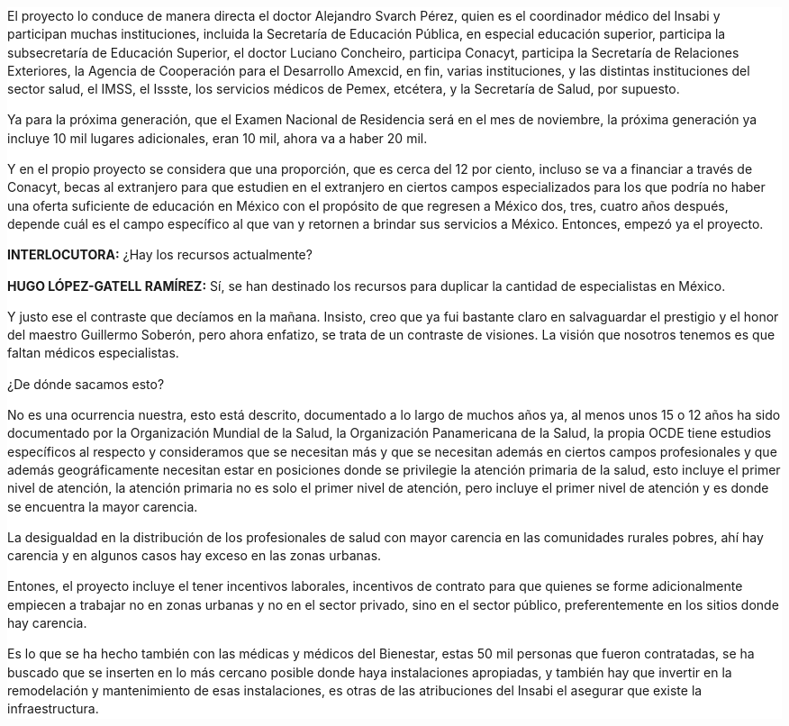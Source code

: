 El proyecto lo conduce de manera directa el doctor Alejandro Svarch Pérez,
quien es el coordinador médico del Insabi y participan muchas instituciones,
incluida la Secretaría de Educación Pública, en especial educación superior,
participa la subsecretaría de Educación Superior, el doctor Luciano Concheiro,
participa Conacyt, participa la Secretaría de Relaciones Exteriores, la
Agencia de Cooperación para el Desarrollo Amexcid, en fin, varias
instituciones, y las distintas instituciones del sector salud, el IMSS, el
Issste, los servicios médicos de Pemex, etcétera, y la Secretaría de Salud,
por supuesto.

Ya para la próxima generación, que el Examen Nacional de Residencia será en el
mes de noviembre, la próxima generación ya incluye 10 mil lugares adicionales,
eran 10 mil, ahora va a haber 20 mil.

Y en el propio proyecto se considera que una proporción, que es cerca del 12
por ciento, incluso se va a financiar a través de Conacyt, becas al extranjero
para que estudien en el extranjero en ciertos campos especializados para los
que podría no haber una oferta suficiente de educación en México con el
propósito de que regresen a México dos, tres, cuatro años después, depende
cuál es el campo específico al que van y retornen a brindar sus servicios a
México. Entonces, empezó ya el proyecto.

**INTERLOCUTORA:** ¿Hay los recursos actualmente?

**HUGO LÓPEZ-GATELL RAMÍREZ:** Sí, se han destinado los recursos para duplicar
la cantidad de especialistas en México.

Y justo ese el contraste que decíamos en la mañana. Insisto, creo que ya fui
bastante claro en salvaguardar el prestigio y el honor del maestro Guillermo
Soberón, pero ahora enfatizo, se trata de un contraste de visiones. La visión
que nosotros tenemos es que faltan médicos especialistas.

¿De dónde sacamos esto?

No es una ocurrencia nuestra, esto está descrito, documentado a lo largo de
muchos años ya, al menos unos 15 o 12 años ha sido documentado por la
Organización Mundial de la Salud, la Organización Panamericana de la Salud, la
propia OCDE tiene estudios específicos al respecto y consideramos que se
necesitan más y que se necesitan además en ciertos campos profesionales y que
además geográficamente necesitan estar en posiciones donde se privilegie la
atención primaria de la salud, esto incluye el primer nivel de atención, la
atención primaria no es solo el primer nivel de atención, pero incluye el
primer nivel de atención y es donde se encuentra la mayor carencia.

La desigualdad en la distribución de los profesionales de salud con mayor
carencia en las comunidades rurales pobres, ahí hay carencia y en algunos
casos hay exceso en las zonas urbanas.

Entones, el proyecto incluye el tener incentivos laborales, incentivos de
contrato para que quienes se forme adicionalmente empiecen a trabajar no en
zonas urbanas y no en el sector privado, sino en el sector público,
preferentemente en los sitios donde hay carencia.

Es lo que se ha hecho también con las médicas y médicos del Bienestar, estas
50 mil personas que fueron contratadas, se ha buscado que se inserten en lo
más cercano posible donde haya instalaciones apropiadas, y también hay que
invertir en la remodelación y mantenimiento de esas instalaciones, es otras de
las atribuciones del Insabi el asegurar que existe la infraestructura.
